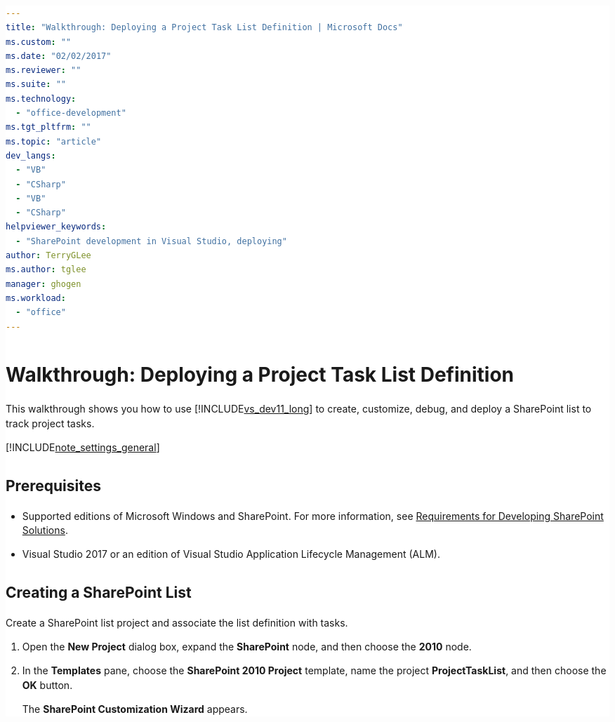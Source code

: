 ```yaml
---
title: "Walkthrough: Deploying a Project Task List Definition | Microsoft Docs"
ms.custom: ""
ms.date: "02/02/2017"
ms.reviewer: ""
ms.suite: ""
ms.technology: 
  - "office-development"
ms.tgt_pltfrm: ""
ms.topic: "article"
dev_langs: 
  - "VB"
  - "CSharp"
  - "VB"
  - "CSharp"
helpviewer_keywords: 
  - "SharePoint development in Visual Studio, deploying"
author: TerryGLee
ms.author: tglee
manager: ghogen
ms.workload: 
  - "office"
---
```

# Walkthrough: Deploying a Project Task List Definition

This walkthrough shows you how to use [!INCLUDE[vs_dev11_long](../sharepoint/includes/vs-dev11-long-md.md)] to create, customize, debug, and deploy a SharePoint list to track project tasks.

[!INCLUDE[note_settings_general](../sharepoint/includes/note-settings-general-md.md)]

## Prerequisites

- Supported editions of Microsoft Windows and SharePoint. For more information, see [Requirements for Developing SharePoint Solutions](../sharepoint/requirements-for-developing-sharepoint-solutions.md).

- Visual Studio 2017 or an edition of Visual Studio Application Lifecycle Management (ALM).

## <a name="CreatingListDef"></a> Creating a SharePoint List

Create a SharePoint list project and associate the list definition with tasks.

1. Open the **New Project** dialog box, expand the **SharePoint** node, and then choose the **2010** node.

2. In the **Templates** pane, choose the **SharePoint 2010 Project** template, name the project **ProjectTaskList**, and then choose the **OK** button.

     The **SharePoint Customization Wizard** appears.
